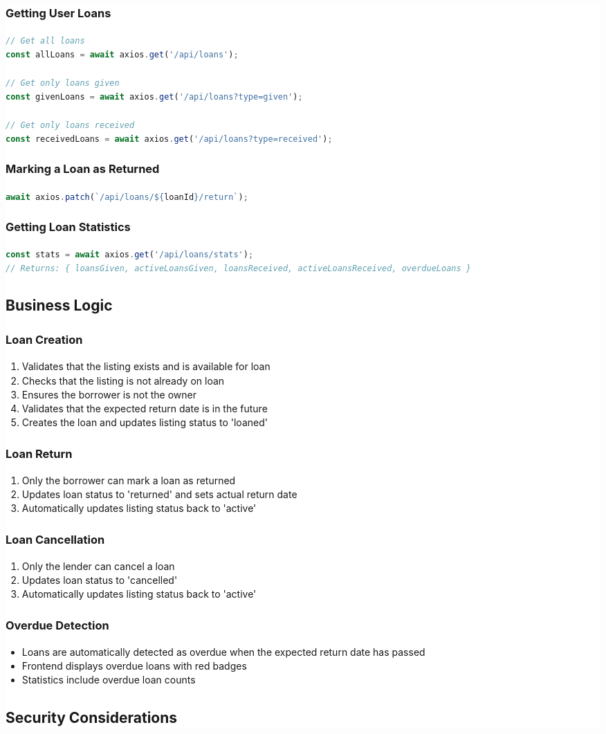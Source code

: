 ### Getting User Loans
```javascript
// Get all loans
const allLoans = await axios.get('/api/loans');

// Get only loans given
const givenLoans = await axios.get('/api/loans?type=given');

// Get only loans received
const receivedLoans = await axios.get('/api/loans?type=received');
```

### Marking a Loan as Returned
```javascript
await axios.patch(`/api/loans/${loanId}/return`);
```

### Getting Loan Statistics
```javascript
const stats = await axios.get('/api/loans/stats');
// Returns: { loansGiven, activeLoansGiven, loansReceived, activeLoansReceived, overdueLoans }
```

## Business Logic

### Loan Creation
1. Validates that the listing exists and is available for loan
2. Checks that the listing is not already on loan
3. Ensures the borrower is not the owner
4. Validates that the expected return date is in the future
5. Creates the loan and updates listing status to 'loaned'

### Loan Return
1. Only the borrower can mark a loan as returned
2. Updates loan status to 'returned' and sets actual return date
3. Automatically updates listing status back to 'active'

### Loan Cancellation
1. Only the lender can cancel a loan
2. Updates loan status to 'cancelled'
3. Automatically updates listing status back to 'active'

### Overdue Detection
- Loans are automatically detected as overdue when the expected return date has passed
- Frontend displays overdue loans with red badges
- Statistics include overdue loan counts

## Security Considerations
